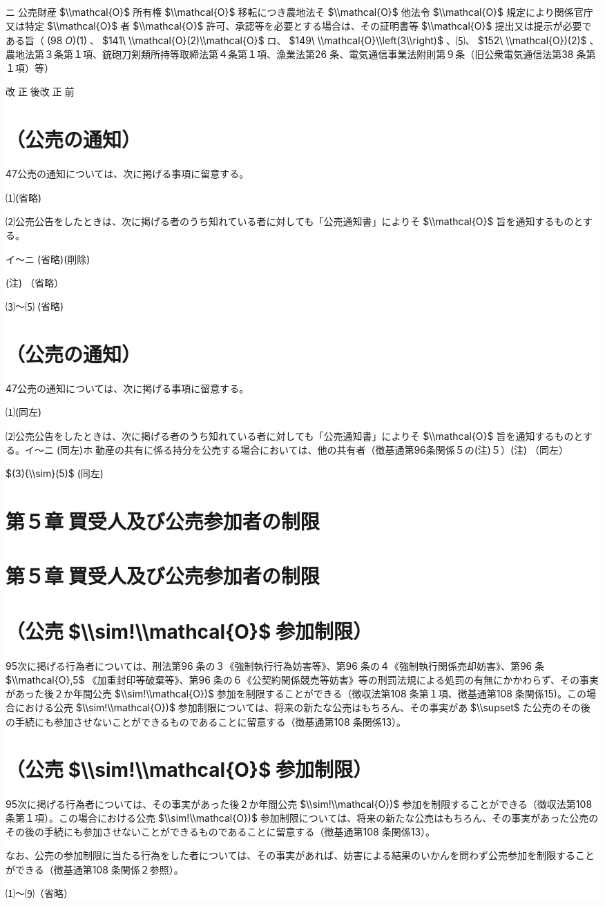 ニ 公売財産 $\\mathcal{O}$ 所有権 $\\mathcal{O}$ 移転につき農地法そ $\\mathcal{O}$ 他法令 $\\mathcal{O}$ 規定により関係官庁又は特定 $\\mathcal{O}$ 者 $\\mathcal{O}$ 許可、承認等を必要とする場合は、その証明書等 $\\mathcal{O}$ 提出又は提示が必要である旨（ $(98\ O)(1)$ 、 $141\ \\mathcal{O}(2)\\mathcal{O}$ ロ、 $149\ \\mathcal{O}\\left(3\\right)$ 、⑸、 $152\ \\mathcal{O})(2)$ 、農地法第３条第１項、銃砲刀剣類所持等取締法第４条第１項、漁業法第26 条、電気通信事業法附則第９条（旧公衆電気通信法第38 条第１項）等）

改 正 後改 正 前

# （公売の通知）

47公売の通知については、次に掲げる事項に留意する。

⑴(省略)

⑵公売公告をしたときは、次に掲げる者のうち知れている者に対しても「公売通知書」によりそ $\\mathcal{O}$ 旨を通知するものとする。

イ～ニ (省略)(削除)

(注) （省略）

⑶～⑸ (省略)

# （公売の通知）

47公売の通知については、次に掲げる事項に留意する。

⑴(同左)

⑵公売公告をしたときは、次に掲げる者のうち知れている者に対しても「公売通知書」によりそ $\\mathcal{O}$ 旨を通知するものとする。イ～ニ (同左)ホ 動産の共有に係る持分を公売する場合においては、他の共有者（徴基通第96条関係５の(注)５）(注) （同左）

$(3){\\sim}(5)$ (同左)

# 第５章 買受人及び公売参加者の制限

# 第５章 買受人及び公売参加者の制限

# （公売 $\\sim!\\mathcal{O}$ 参加制限）

95次に掲げる行為者については、刑法第96 条の３《強制執行行為妨害等》、第96 条の４《強制執行関係売却妨害》、第96 条 $\\mathcal{O},5$ 《加重封印等破棄等》、第96 条の６《公契約関係競売等妨害》等の刑罰法規による処罰の有無にかかわらず、その事実があった後２か年間公売 $\\sim!\\mathcal{O})$ 参加を制限することができる（徴収法第108 条第１項、徴基通第108 条関係15)。この場合における公売 $\\sim!\\mathcal{O})$ 参加制限については、将来の新たな公売はもちろん、その事実があ $\\supset$ た公売のその後の手続にも参加させないことができるものであることに留意する（徴基通第108 条関係13）。

# （公売 $\\sim!\\mathcal{O}$ 参加制限）

95次に掲げる行為者については、その事実があった後２か年間公売 $\\sim!\\mathcal{O})$ 参加を制限することができる（徴収法第108 条第１項）。この場合における公売 $\\sim!\\mathcal{O})$ 参加制限については、将来の新たな公売はもちろん、その事実があった公売のその後の手続にも参加させないことができるものであることに留意する（徴基通第108 条関係13）。

なお、公売の参加制限に当たる行為をした者については、その事実があれば、妨害による結果のいかんを問わず公売参加を制限することができる（徴基通第108 条関係２参照）。

⑴～⑼（省略）
